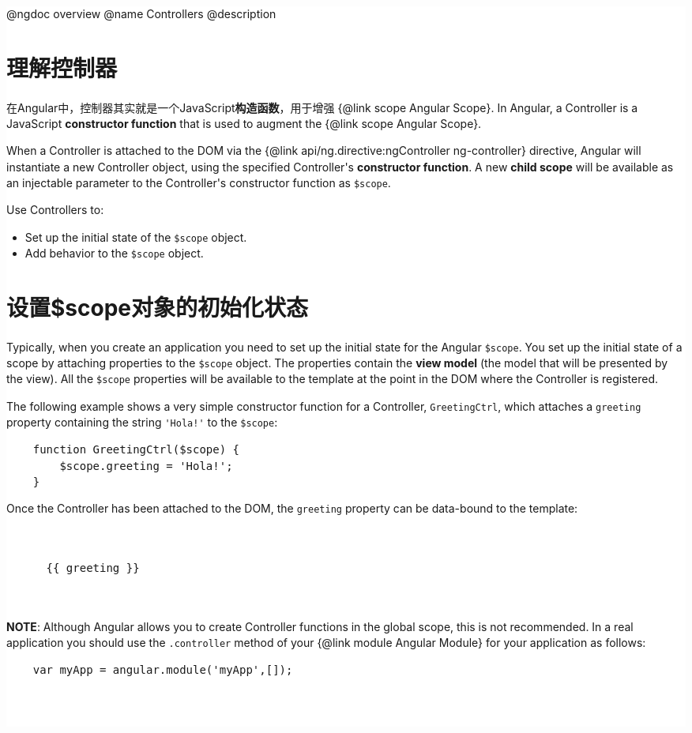 @ngdoc overview
@name Controllers
@description

# 理解控制器

在Angular中，控制器其实就是一个JavaScript**构造函数**，用于增强 {@link scope Angular Scope}.
In Angular, a Controller is a JavaScript **constructor function** that is used to augment the
{@link scope Angular Scope}.

When a Controller is attached to the DOM via the {@link api/ng.directive:ngController ng-controller}
directive, Angular will instantiate a new Controller object, using the specified Controller's
**constructor function**.  A new **child scope** will be available as an injectable parameter to the
Controller's constructor function as `$scope`.

Use Controllers to:

- Set up the initial state of the `$scope` object.
- Add behavior to the `$scope` object.

# 设置$scope对象的初始化状态

Typically, when you create an application you need to set up the initial state for the Angular
`$scope`. You set up the initial state of a scope by attaching properties to the `$scope` object.
The properties contain the **view model** (the model that will be presented by the view).  All the
`$scope` properties will be available to the template at the point in the DOM where the Controller
is registered.

The following example shows a very simple constructor function for a Controller, `GreetingCtrl`,
which attaches a `greeting` property containing the string `'Hola!'` to the `$scope`:

<pre>
    function GreetingCtrl($scope) {
        $scope.greeting = 'Hola!';
    }
</pre>

Once the Controller has been attached to the DOM, the `greeting` property can be data-bound to the
template:

<pre>
    <div ng-controller="GreetingCtrl">
      {{ greeting }}
    </div>
</pre>

**NOTE**: Although Angular allows you to create Controller functions in the global scope, this is
not recommended.  In a real application you should use the `.controller` method of your
{@link module Angular Module} for your application as follows:

<pre>
    var myApp = angular.module('myApp',[]);
